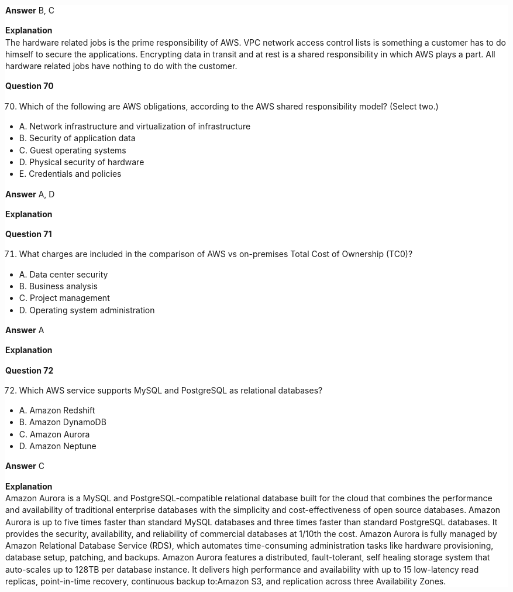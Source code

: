 **Answer** B, C

**Explanation**  
The hardware related jobs is the prime responsibility of AWS. VPC network access control lists is something a customer has to do himself to secure the applications. Encrypting data in transit and at rest is
a shared responsibility in which AWS plays a part. All hardware related jobs have nothing to do with the customer.


**Question 70**

70. Which of the following are AWS obligations, according to the AWS shared responsibility model? (Select two.)
*  A. Network infrastructure and virtualization of infrastructure
*  B. Security of application data
*  C. Guest operating systems
*  D. Physical security of hardware
*  E. Credentials and policies

**Answer** A, D

**Explanation**  



**Question 71**

71. What charges are included in the comparison of AWS vs on-premises Total Cost of Ownership (TC0)?
*  A. Data center security
*  B. Business analysis
*  C. Project management
*  D. Operating system administration

**Answer** A

**Explanation**  



**Question 72**

72. Which AWS service supports MySQL and PostgreSQL as relational databases?
*  A. Amazon Redshift
*  B. Amazon DynamoDB
*  C. Amazon Aurora
*  D. Amazon Neptune

**Answer** C

**Explanation**  
Amazon Aurora is a MySQL and PostgreSQL-compatible relational database built for the cloud that combines the performance and availability of traditional enterprise databases with the simplicity and cost-effectiveness of open source databases.
Amazon Aurora is up to five times faster than standard MySQL databases and three times faster than standard PostgreSQL databases. It provides the security, availability, and reliability of commercial databases at 1/10th the cost. Amazon Aurora is fully managed by Amazon Relational Database Service (RDS), which automates time-consuming administration tasks like hardware provisioning, database setup, patching, and backups.
Amazon Aurora features a distributed, fault-tolerant, self healing storage system that auto-scales up to 128TB per database instance. It delivers high performance and availability with up to 15 low-latency read replicas, point-in-time recovery, continuous backup to:Amazon S3, and replication across three Availability Zones.
